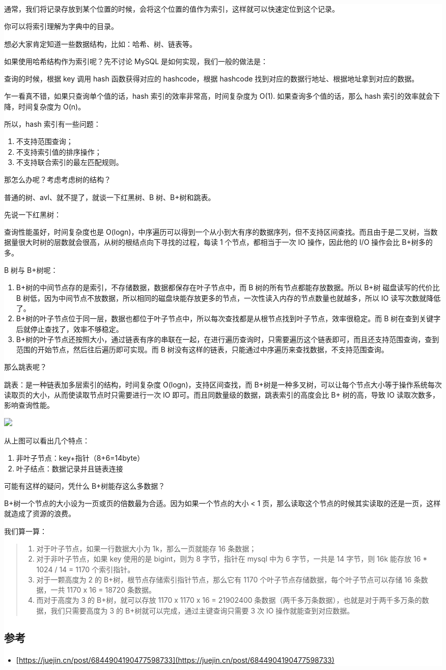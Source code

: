 通常，我们将记录存放到某个位置的时候，会将这个位置的值作为索引，这样就可以快速定位到这个记录。

你可以将索引理解为字典中的目录。

想必大家肯定知道一些数据结构，比如：哈希、树、链表等。

如果使用哈希结构作为索引呢？先不讨论 MySQL 是如何实现，我们一般的做法是：

查询的时候，根据 key 调用 hash 函数获得对应的 hashcode，根据 hashcode 找到对应的数据行地址、根据地址拿到对应的数据。

乍一看真不错，如果只查询单个值的话，hash 索引的效率非常高，时间复杂度为 O(1). 如果查询多个值的话，那么 hash 索引的效率就会下降，时间复杂度为 O(n)。

所以，hash 索引有一些问题：

1. 不支持范围查询；
2. 不支持索引值的排序操作；
3. 不支持联合索引的最左匹配规则。

那怎么办呢？考虑考虑树的结构？

普通的树、avl、就不提了，就谈一下红黑树、B 树、B+树和跳表。

先说一下红黑树：

查询性能虽好，时间复杂度也是 O(logn)，中序遍历可以得到一个从小到大有序的数据序列，但不支持区间查找。而且由于是二叉树，当数据量很大时树的层数就会很高，从树的根结点向下寻找的过程，每读 1 个节点，都相当于一次 IO 操作，因此他的 I/O 操作会比 B+树多的多。

B 树与 B+树呢：

1. B+树的中间节点存的是索引，不存储数据，数据都保存在叶子节点中，而 B 树的所有节点都能存放数据。所以 B+树 磁盘读写的代价比 B 树低，因为中间节点不放数据，所以相同的磁盘块能存放更多的节点，一次性读入内存的节点数量也就越多，所以 IO 读写次数就降低了。
2. B+树的叶子节点位于同一层，数据也都位于叶子节点中，所以每次查找都是从根节点找到叶子节点，效率很稳定。而 B 树在查到关键字后就停止查找了，效率不够稳定。
3. B+树的叶子节点还按照大小，通过链表有序的串联在一起，在进行遍历查询时，只需要遍历这个链表即可，而且还支持范围查询，查到范围的开始节点，然后往后遍历即可实现。而 B 树没有这样的链表，只能通过中序遍历来查找数据，不支持范围查询。

那么跳表呢？

跳表：是一种链表加多层索引的结构，时间复杂度 O(logn)，支持区间查找，而 B+树是一种多叉树，可以让每个节点大小等于操作系统每次读取页的大小，从而使读取节点时只需要进行一次 IO 即可。而且同数量级的数据，跳表索引的高度会比 B+ 树的高，导致 IO 读取次数多，影响查询性能。

![](https://imgs.heiye.site/byte/1645174635727.png)

从上图可以看出几个特点：

1. 非叶子节点：key+指针（8+6=14byte）
2. 叶子结点：数据记录并且链表连接

可能有这样的疑问，凭什么 B+树能存这么多数据？

B+树一个节点的大小设为一页或页的倍数最为合适。因为如果一个节点的大小 < 1 页，那么读取这个节点的时候其实读取的还是一页，这样就造成了资源的浪费。

我们算一算：

> 1. 对于叶子节点，如果一行数据大小为 1k，那么一页就能存 16 条数据；
> 2. 对于非叶子节点，如果 key 使用的是 bigint，则为 8 字节，指针在 mysql 中为 6 字节，一共是 14 字节，则 16k 能存放 16 \* 1024 / 14 = 1170 个索引指针。
> 3. 对于一颗高度为 2 的 B+树，根节点存储索引指针节点，那么它有 1170 个叶子节点存储数据，每个叶子节点可以存储 16 条数据，一共 1170 x 16 = 18720 条数据。
> 4. 而对于高度为 3 的 B+树，就可以存放 1170 x 1170 x 16 = 21902400 条数据（两千多万条数据），也就是对于两千多万条的数据，我们只需要高度为 3 的 B+树就可以完成，通过主键查询只需要 3 次 IO 操作就能查到对应数据。

## 参考

- [https://juejin.cn/post/6844904190477598733](https://juejin.cn/post/6844904190477598733)
